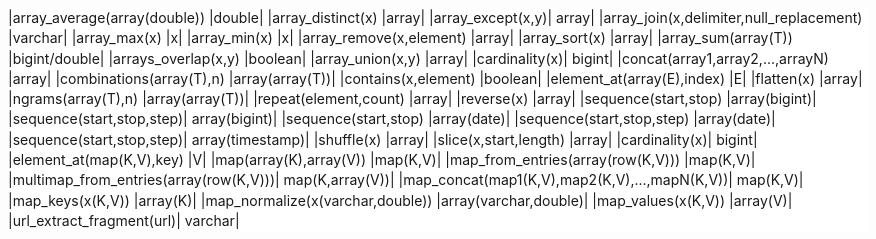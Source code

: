 |array_average(array(double))	|double|
|array_distinct(x)	|array|
|array_except(x,y)|	array|
|array_join(x,delimiter,null_replacement)	|varchar|
|array_max(x)	|x|
|array_min(x)	|x|
|array_remove(x,element)	|array|
|array_sort(x)	|array|
|array_sum(array(T))	|bigint/double|
|arrays_overlap(x,y)	|boolean|
|array_union(x,y)	|array|
|cardinality(x)|	bigint|
|concat(array1,array2,...,arrayN)	|array|
|combinations(array(T),n)	|array(array(T))|
|contains(x,element)	|boolean|
|element_at(array(E),index)	|E|
|flatten(x)	|array|
|ngrams(array(T),n)	|array(array(T))|
|repeat(element,count)	|array|
|reverse(x)	|array|
|sequence(start,stop)	|array(bigint)|
|sequence(start,stop,step)|	array(bigint)|
|sequence(start,stop)	|array(date)|
|sequence(start,stop,step)	|array(date)|
|sequence(start,stop,step)|	array(timestamp)|
|shuffle(x)	|array|
|slice(x,start,length)	|array|
|cardinality(x)|	bigint|
|element_at(map(K,V),key)	|V|
|map(array(K),array(V))	|map(K,V)|
|map_from_entries(array(row(K,V)))	|map(K,V)|
|multimap_from_entries(array(row(K,V)))|	map(K,array(V))|
|map_concat(map1(K,V),map2(K,V),...,mapN(K,V))|	map(K,V)|
|map_keys(x(K,V))	|array(K)|
|map_normalize(x(varchar,double))	|array(varchar,double)|
|map_values(x(K,V))	|array(V)|
|url_extract_fragment(url)|	varchar|